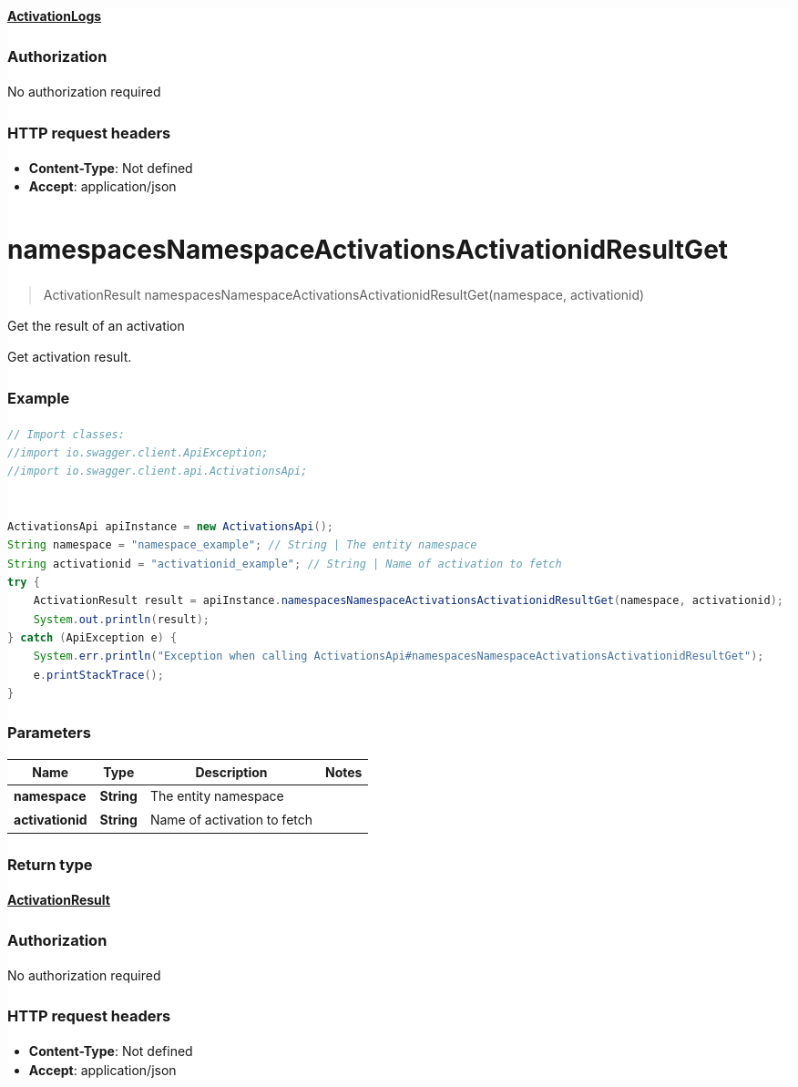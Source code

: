 [**ActivationLogs**](ActivationLogs.md)

### Authorization

No authorization required

### HTTP request headers

 - **Content-Type**: Not defined
 - **Accept**: application/json

<a name="namespacesNamespaceActivationsActivationidResultGet"></a>
# **namespacesNamespaceActivationsActivationidResultGet**
> ActivationResult namespacesNamespaceActivationsActivationidResultGet(namespace, activationid)

Get the result of an activation

Get activation result.

### Example
```java
// Import classes:
//import io.swagger.client.ApiException;
//import io.swagger.client.api.ActivationsApi;


ActivationsApi apiInstance = new ActivationsApi();
String namespace = "namespace_example"; // String | The entity namespace
String activationid = "activationid_example"; // String | Name of activation to fetch
try {
    ActivationResult result = apiInstance.namespacesNamespaceActivationsActivationidResultGet(namespace, activationid);
    System.out.println(result);
} catch (ApiException e) {
    System.err.println("Exception when calling ActivationsApi#namespacesNamespaceActivationsActivationidResultGet");
    e.printStackTrace();
}
```

### Parameters

Name | Type | Description  | Notes
------------- | ------------- | ------------- | -------------
 **namespace** | **String**| The entity namespace |
 **activationid** | **String**| Name of activation to fetch |

### Return type

[**ActivationResult**](ActivationResult.md)

### Authorization

No authorization required

### HTTP request headers

 - **Content-Type**: Not defined
 - **Accept**: application/json

